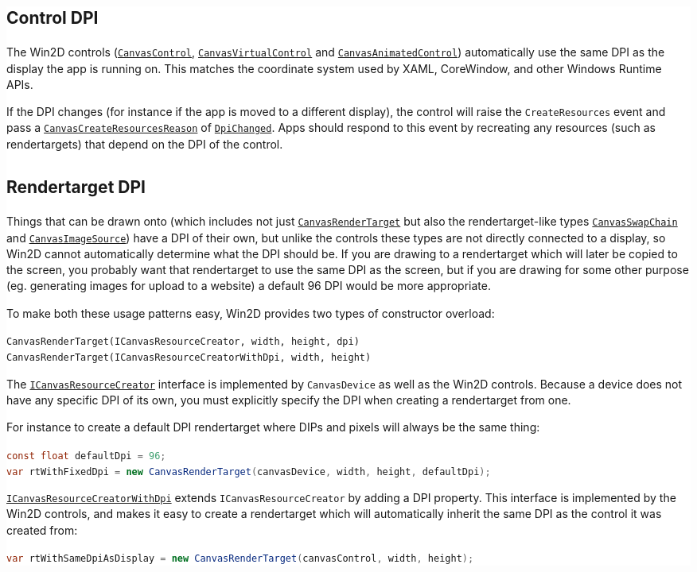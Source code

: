 ## Control DPI

The Win2D controls ([`CanvasControl`](https://microsoft.github.io/Win2D/WinUI3/html/T_Microsoft_Graphics_Canvas_UI_Xaml_CanvasControl.htm), [`CanvasVirtualControl`](https://microsoft.github.io/Win2D/WinUI3/html/T_Microsoft_Graphics_Canvas_UI_Xaml_CanvasVirtualControl.htm) and [`CanvasAnimatedControl`](https://microsoft.github.io/Win2D/WinUI3/html/T_Microsoft_Graphics_Canvas_UI_Xaml_CanvasAnimatedControl.htm)) automatically use the same DPI as the display the app is running on. This matches the coordinate system used by XAML, CoreWindow, and other Windows Runtime APIs.

If the DPI changes (for instance if the app is moved to a different display), the control will raise the `CreateResources` event and pass a [`CanvasCreateResourcesReason`](https://microsoft.github.io/Win2D/WinUI3/html/T_Microsoft_Graphics_Canvas_UI_CanvasCreateResourcesReason.htm) of [`DpiChanged`](https://microsoft.github.io/Win2D/WinUI3/html/T_Microsoft_Graphics_Canvas_UI_CanvasCreateResourcesReason.htm). Apps should respond to this event by recreating any resources (such as rendertargets) that depend on the DPI of the control.

## Rendertarget DPI

Things that can be drawn onto (which includes not just [`CanvasRenderTarget`](https://microsoft.github.io/Win2D/WinUI3/html/T_Microsoft_Graphics_Canvas_CanvasRenderTarget.htm) but also the rendertarget-like types [`CanvasSwapChain`](https://microsoft.github.io/Win2D/WinUI3/html/T_Microsoft_Graphics_Canvas_CanvasSwapChain.htm) and [`CanvasImageSource`](https://microsoft.github.io/Win2D/WinUI3/html/T_Microsoft_Graphics_Canvas_UI_Xaml_CanvasImageSource.htm)) have a DPI of their own, but unlike the controls these types are not directly connected to a display, so Win2D cannot automatically determine what the DPI should be. If you are drawing to a rendertarget which will later be copied to the screen, you probably want that rendertarget to use the same DPI as the screen, but if you are drawing for some other purpose (eg. generating images for upload to a website) a default 96 DPI would be more appropriate.

To make both these usage patterns easy, Win2D provides two types of constructor overload:

```
CanvasRenderTarget(ICanvasResourceCreator, width, height, dpi)
CanvasRenderTarget(ICanvasResourceCreatorWithDpi, width, height)
```

The [`ICanvasResourceCreator`](https://microsoft.github.io/Win2D/WinUI3/html/T_Microsoft_Graphics_Canvas_ICanvasResourceCreator.htm) interface is implemented by `CanvasDevice` as well as the Win2D controls. Because a device does not have any specific DPI of its own, you must explicitly specify the DPI when creating a rendertarget from one.

For instance to create a default DPI rendertarget where DIPs and pixels will always be the same thing:

```csharp
const float defaultDpi = 96;
var rtWithFixedDpi = new CanvasRenderTarget(canvasDevice, width, height, defaultDpi);
```

[`ICanvasResourceCreatorWithDpi`](https://microsoft.github.io/Win2D/WinUI3/html/T_Microsoft_Graphics_Canvas_ICanvasResourceCreatorWithDpi.htm) extends `ICanvasResourceCreator` by adding a DPI property. This interface is implemented by the Win2D controls, and makes it easy to create a rendertarget which will automatically inherit the same DPI as the control it was created from:

```csharp
var rtWithSameDpiAsDisplay = new CanvasRenderTarget(canvasControl, width, height);
```
